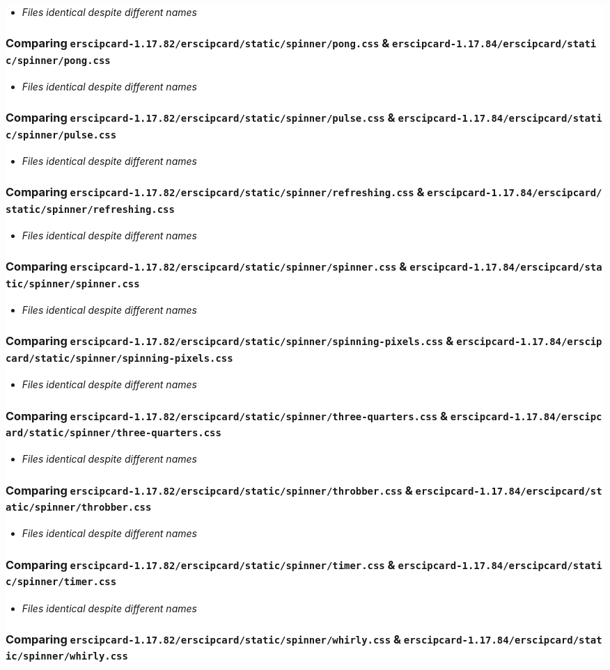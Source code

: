  * *Files identical despite different names*

### Comparing `erscipcard-1.17.82/erscipcard/static/spinner/pong.css` & `erscipcard-1.17.84/erscipcard/static/spinner/pong.css`

 * *Files identical despite different names*

### Comparing `erscipcard-1.17.82/erscipcard/static/spinner/pulse.css` & `erscipcard-1.17.84/erscipcard/static/spinner/pulse.css`

 * *Files identical despite different names*

### Comparing `erscipcard-1.17.82/erscipcard/static/spinner/refreshing.css` & `erscipcard-1.17.84/erscipcard/static/spinner/refreshing.css`

 * *Files identical despite different names*

### Comparing `erscipcard-1.17.82/erscipcard/static/spinner/spinner.css` & `erscipcard-1.17.84/erscipcard/static/spinner/spinner.css`

 * *Files identical despite different names*

### Comparing `erscipcard-1.17.82/erscipcard/static/spinner/spinning-pixels.css` & `erscipcard-1.17.84/erscipcard/static/spinner/spinning-pixels.css`

 * *Files identical despite different names*

### Comparing `erscipcard-1.17.82/erscipcard/static/spinner/three-quarters.css` & `erscipcard-1.17.84/erscipcard/static/spinner/three-quarters.css`

 * *Files identical despite different names*

### Comparing `erscipcard-1.17.82/erscipcard/static/spinner/throbber.css` & `erscipcard-1.17.84/erscipcard/static/spinner/throbber.css`

 * *Files identical despite different names*

### Comparing `erscipcard-1.17.82/erscipcard/static/spinner/timer.css` & `erscipcard-1.17.84/erscipcard/static/spinner/timer.css`

 * *Files identical despite different names*

### Comparing `erscipcard-1.17.82/erscipcard/static/spinner/whirly.css` & `erscipcard-1.17.84/erscipcard/static/spinner/whirly.css`
